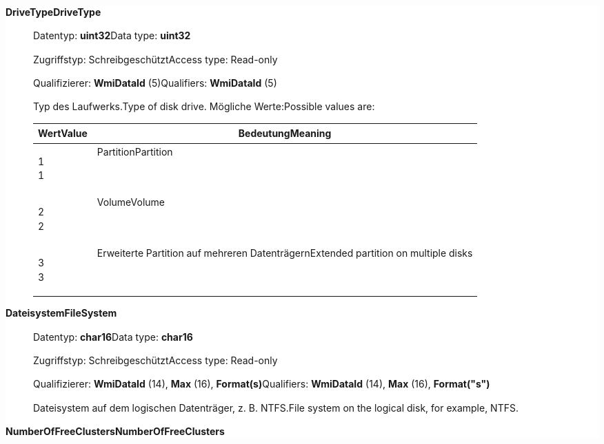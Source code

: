 <span data-ttu-id="1a317-127">**DriveType**</span><span class="sxs-lookup"><span data-stu-id="1a317-127">**DriveType**</span></span>
</dt> <dd> <dl> <dt>

<span data-ttu-id="1a317-128">Datentyp: **uint32**</span><span class="sxs-lookup"><span data-stu-id="1a317-128">Data type: **uint32**</span></span>
</dt> <dt>

<span data-ttu-id="1a317-129">Zugriffstyp: Schreibgeschützt</span><span class="sxs-lookup"><span data-stu-id="1a317-129">Access type: Read-only</span></span>
</dt> <dt>

<span data-ttu-id="1a317-130">Qualifizierer: **WmiDataId** (5)</span><span class="sxs-lookup"><span data-stu-id="1a317-130">Qualifiers: **WmiDataId** (5)</span></span>
</dt> </dl>

<span data-ttu-id="1a317-131">Typ des Laufwerks.</span><span class="sxs-lookup"><span data-stu-id="1a317-131">Type of disk drive.</span></span> <span data-ttu-id="1a317-132">Mögliche Werte:</span><span class="sxs-lookup"><span data-stu-id="1a317-132">Possible values are:</span></span>



| <span data-ttu-id="1a317-133">Wert</span><span class="sxs-lookup"><span data-stu-id="1a317-133">Value</span></span>                                                                        | <span data-ttu-id="1a317-134">Bedeutung</span><span class="sxs-lookup"><span data-stu-id="1a317-134">Meaning</span></span>                                         |
|------------------------------------------------------------------------------|-------------------------------------------------|
| <dl> <span data-ttu-id="1a317-135"><dt>1</dt></span><span class="sxs-lookup"><span data-stu-id="1a317-135"><dt>1</dt></span></span> </dl> | <span data-ttu-id="1a317-136">Partition</span><span class="sxs-lookup"><span data-stu-id="1a317-136">Partition</span></span><br/>                            |
| <dl> <span data-ttu-id="1a317-137"><dt>2</dt></span><span class="sxs-lookup"><span data-stu-id="1a317-137"><dt>2</dt></span></span> </dl> | <span data-ttu-id="1a317-138">Volume</span><span class="sxs-lookup"><span data-stu-id="1a317-138">Volume</span></span><br/>                               |
| <dl> <span data-ttu-id="1a317-139"><dt>3</dt></span><span class="sxs-lookup"><span data-stu-id="1a317-139"><dt>3</dt></span></span> </dl> | <span data-ttu-id="1a317-140">Erweiterte Partition auf mehreren Datenträgern</span><span class="sxs-lookup"><span data-stu-id="1a317-140">Extended partition on multiple disks</span></span><br/> |



 

</dd> <dt>

<span data-ttu-id="1a317-141">**Dateisystem**</span><span class="sxs-lookup"><span data-stu-id="1a317-141">**FileSystem**</span></span>
</dt> <dd> <dl> <dt>

<span data-ttu-id="1a317-142">Datentyp: **char16**</span><span class="sxs-lookup"><span data-stu-id="1a317-142">Data type: **char16**</span></span>
</dt> <dt>

<span data-ttu-id="1a317-143">Zugriffstyp: Schreibgeschützt</span><span class="sxs-lookup"><span data-stu-id="1a317-143">Access type: Read-only</span></span>
</dt> <dt>

<span data-ttu-id="1a317-144">Qualifizierer: **WmiDataId** (14), **Max** (16), **Format(s)**</span><span class="sxs-lookup"><span data-stu-id="1a317-144">Qualifiers: **WmiDataId** (14), **Max** (16), **Format("s")**</span></span>
</dt> </dl>

<span data-ttu-id="1a317-145">Dateisystem auf dem logischen Datenträger, z. B. NTFS.</span><span class="sxs-lookup"><span data-stu-id="1a317-145">File system on the logical disk, for example, NTFS.</span></span>

</dd> <dt>

<span data-ttu-id="1a317-146">**NumberOfFreeClusters**</span><span class="sxs-lookup"><span data-stu-id="1a317-146">**NumberOfFreeClusters**</span></span>
</dt> <dd> <dl> <dt>
